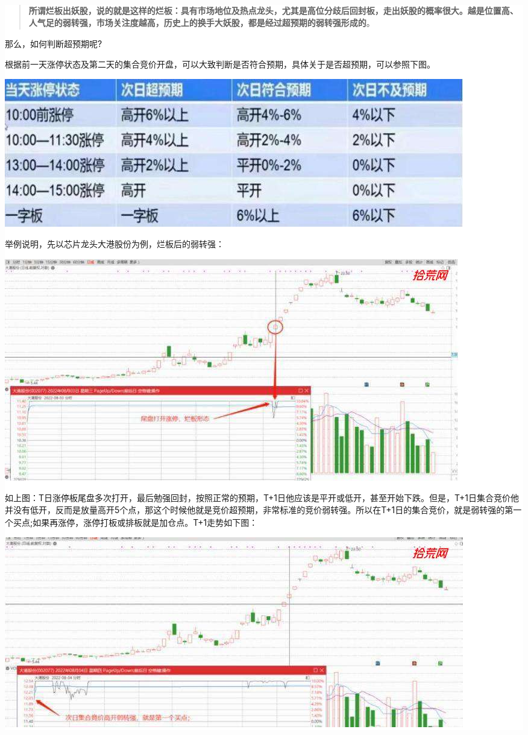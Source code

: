 >**所谓烂板出妖股，说的就是这样的烂板：具有市场地位及热点龙头，尤其是高位分歧后回封板，走出妖股的概率很大。越是位置高、人气足的弱转强，市场关注度越高，历史上的换手大妖股，都是经过超预期的弱转强形成的**。  

那么，如何判断超预期呢?  

根据前一天涨停状态及第二天的集合竞价开盘，可以大致判断是否符合预期，具体关于是否超预期，可以参照下图。  

![alt text](20240111105206_10217.jpg)  

举例说明，先以芯片龙头大港股份为例，烂板后的弱转强：  

![alt text](20240111105208_83162.jpg)  

如上图：T日涨停板尾盘多次打开，最后勉强回封，按照正常的预期，T+1日他应该是平开或低开，甚至开始下跌。但是，T+1日集合竞价他并没有低开，反而是放量高开5个点，那这个时候他就是竞价超预期，非常标准的竞价弱转强。所以在T+1日的集合竞价，就是弱转强的第一个买点;如果再涨停，涨停打板或排板就是加仓点。T+1走势如下图：  

![alt text](20240111105208_10640.jpg)  
